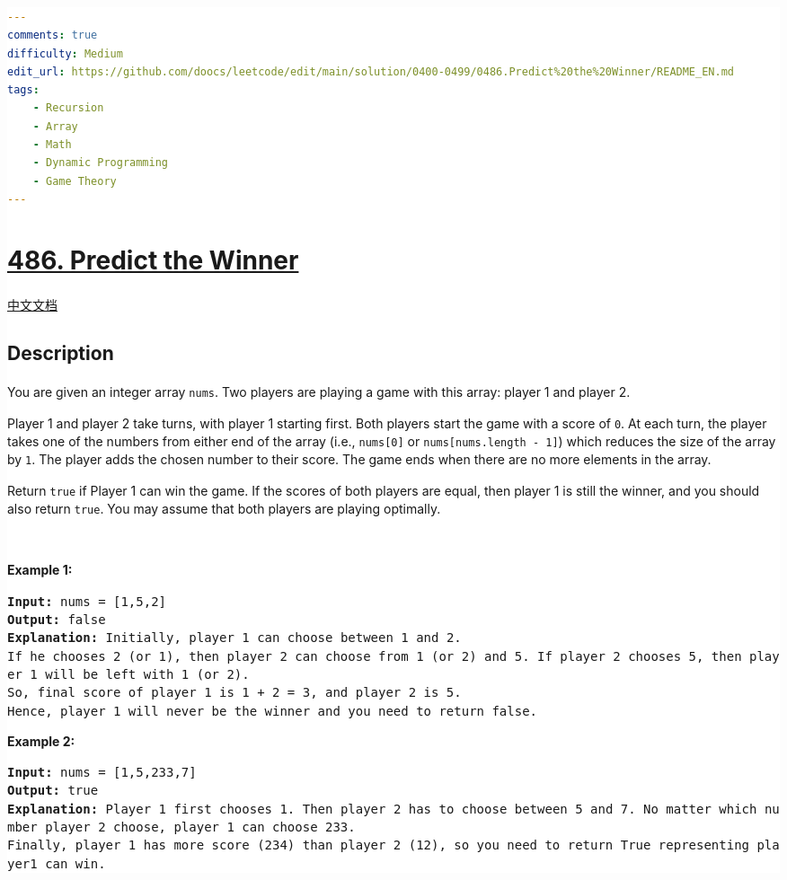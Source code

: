 ```yaml
---
comments: true
difficulty: Medium
edit_url: https://github.com/doocs/leetcode/edit/main/solution/0400-0499/0486.Predict%20the%20Winner/README_EN.md
tags:
    - Recursion
    - Array
    - Math
    - Dynamic Programming
    - Game Theory
---
```




# [486. Predict the Winner](https://leetcode.com/problems/predict-the-winner)

[中文文档](/solution/0400-0499/0486.Predict%20the%20Winner/README.md)

## Description

<p>You are given an integer array <code>nums</code>. Two players are playing a game with this array: player 1 and player 2.</p>

<p>Player 1 and player 2 take turns, with player 1 starting first. Both players start the game with a score of <code>0</code>. At each turn, the player takes one of the numbers from either end of the array (i.e., <code>nums[0]</code> or <code>nums[nums.length - 1]</code>) which reduces the size of the array by <code>1</code>. The player adds the chosen number to their score. The game ends when there are no more elements in the array.</p>

<p>Return <code>true</code> if Player 1 can win the game. If the scores of both players are equal, then player 1 is still the winner, and you should also return <code>true</code>. You may assume that both players are playing optimally.</p>

<p>&nbsp;</p>
<p><strong class="example">Example 1:</strong></p>

<pre>
<strong>Input:</strong> nums = [1,5,2]
<strong>Output:</strong> false
<strong>Explanation:</strong> Initially, player 1 can choose between 1 and 2. 
If he chooses 2 (or 1), then player 2 can choose from 1 (or 2) and 5. If player 2 chooses 5, then player 1 will be left with 1 (or 2). 
So, final score of player 1 is 1 + 2 = 3, and player 2 is 5. 
Hence, player 1 will never be the winner and you need to return false.
</pre>

<p><strong class="example">Example 2:</strong></p>

<pre>
<strong>Input:</strong> nums = [1,5,233,7]
<strong>Output:</strong> true
<strong>Explanation:</strong> Player 1 first chooses 1. Then player 2 has to choose between 5 and 7. No matter which number player 2 choose, player 1 can choose 233.
Finally, player 1 has more score (234) than player 2 (12), so you need to return True representing player1 can win.
</pre>
